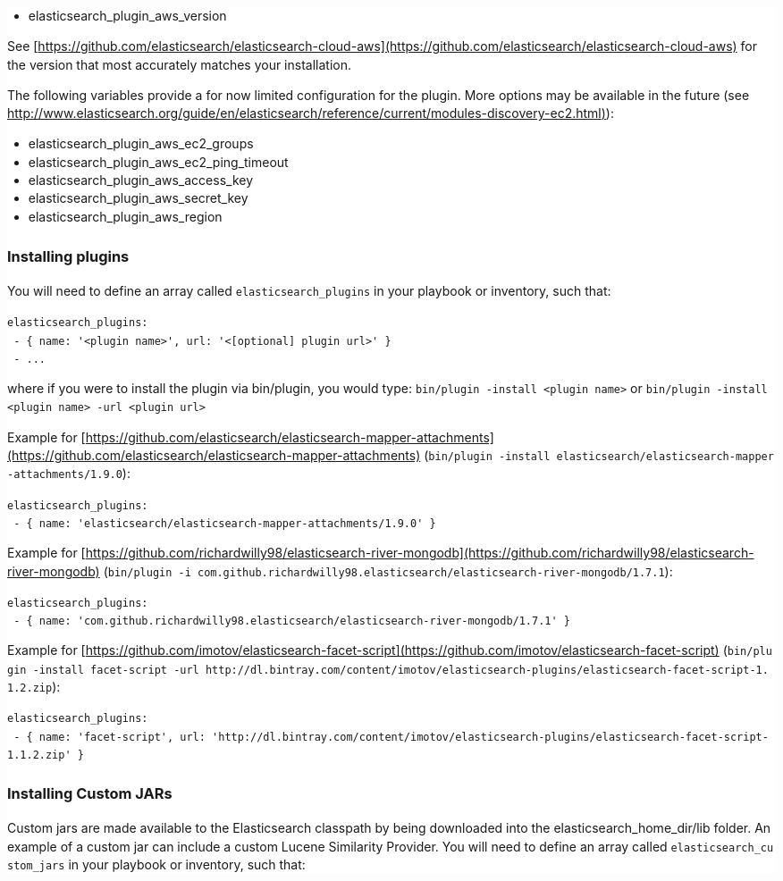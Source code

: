 - elasticsearch_plugin_aws_version

See [https://github.com/elasticsearch/elasticsearch-cloud-aws](https://github.com/elasticsearch/elasticsearch-cloud-aws) for the version that most accurately matches your installation.

The following variables provide a for now limited configuration for the plugin. More options may be available in the future (see [http://www.elasticsearch.org/guide/en/elasticsearch/reference/current/modules-discovery-ec2.html)](http://www.elasticsearch.org/guide/en/elasticsearch/reference/current/modules-discovery-ec2.html)):

- elasticsearch_plugin_aws_ec2_groups
- elasticsearch_plugin_aws_ec2_ping_timeout
- elasticsearch_plugin_aws_access_key
- elasticsearch_plugin_aws_secret_key
- elasticsearch_plugin_aws_region

### Installing plugins
You will need to define an array called `elasticsearch_plugins` in your playbook or inventory, such that:
```
elasticsearch_plugins:
 - { name: '<plugin name>', url: '<[optional] plugin url>' }
 - ...
```

where if you were to install the plugin via bin/plugin, you would type:
`bin/plugin -install <plugin name>` or `bin/plugin -install <plugin name> -url <plugin url>`

Example for [https://github.com/elasticsearch/elasticsearch-mapper-attachments](https://github.com/elasticsearch/elasticsearch-mapper-attachments) (`bin/plugin -install elasticsearch/elasticsearch-mapper-attachments/1.9.0`):

```
elasticsearch_plugins:
 - { name: 'elasticsearch/elasticsearch-mapper-attachments/1.9.0' }
```

Example for [https://github.com/richardwilly98/elasticsearch-river-mongodb](https://github.com/richardwilly98/elasticsearch-river-mongodb) (`bin/plugin -i com.github.richardwilly98.elasticsearch/elasticsearch-river-mongodb/1.7.1`):

```
elasticsearch_plugins:
 - { name: 'com.github.richardwilly98.elasticsearch/elasticsearch-river-mongodb/1.7.1' }
```

Example for [https://github.com/imotov/elasticsearch-facet-script](https://github.com/imotov/elasticsearch-facet-script) (`bin/plugin -install facet-script -url http://dl.bintray.com/content/imotov/elasticsearch-plugins/elasticsearch-facet-script-1.1.2.zip`):

```
elasticsearch_plugins:
 - { name: 'facet-script', url: 'http://dl.bintray.com/content/imotov/elasticsearch-plugins/elasticsearch-facet-script-1.1.2.zip' }
```

### Installing Custom JARs
Custom jars are made available to the Elasticsearch classpath by being downloaded into the elasticsearch_home_dir/lib folder. An example of a custom jar can include a custom Lucene Similarity Provider. You will need to define an array called `elasticsearch_custom_jars` in your playbook or inventory, such that:
